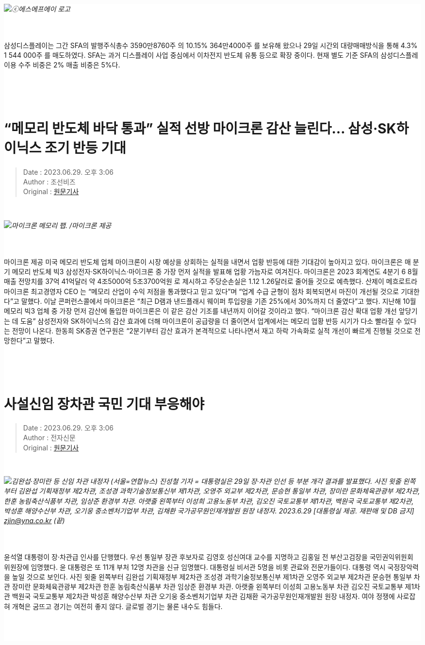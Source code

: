 <img src="https://imgnews.pstatic.net/image/138/2023/06/29/0002151298_001_20230629150601237.jpg?type=w647" id="img1"></img><em class="img_desc">ⓒ에스에프에이 로고</em>  
<br/><br/>  
  
삼성디스플레이는 그간 SFA의 발행주식총수 3590만8760주 의 10.15% 364만4000주 를 보유해 왔으나 29일 시간외 대량매매방식을 통해 4.3% 1 544 000주 를 매도하였다.
SFA는 과거 디스플레이 사업 중심에서 이차전지 반도체 유통 등으로 확장 중이다.
현재 별도 기준 SFA의 삼성디스플레이용 수주 비중은 2% 매출 비중은 5%다.  
<br/><br/><br/>  

  
# “메모리 반도체 바닥 통과” 실적 선방 마이크론 감산 늘린다… 삼성·SK하이닉스 조기 반등 기대  
  
> Date : 2023.06.29. 오후 3:06  
> Author : 조선비즈  
> Original : [원문기사](https://n.news.naver.com/mnews/article/366/0000912995?sid=105)  
<br/>  
  
<img src="https://imgnews.pstatic.net/image/366/2023/06/29/0000912995_001_20230629150601411.jpeg?type=w647" id="img1"></img><em class="img_desc">마이크론 메모리 팹. /마이크론 제공</em>  
<br/><br/>  
  
마이크론 제공 미국 메모리 반도체 업체 마이크론이 시장 예상을 상회하는 실적을 내면서 업황 반등에 대한 기대감이 높아지고 있다.
마이크론은 매 분기 메모리 반도체 빅3 삼성전자·SK하이닉스·마이크론 중 가장 먼저 실적을 발표해 업황 가늠자로 여겨진다.
마이크론은 2023 회계연도 4분기 6 8월 매출 전망치를 37억 41억달러 약 4조5000억 5조3700억원 로 제시하고 주당순손실은 1.12 1.26달러로 줄어들 것으로 예측했다.
산제이 메흐로트라 마이크론 최고경영자 CEO 는 “메모리 산업이 수익 저점을 통과했다고 믿고 있다”며 “업계 수급 균형이 점차 회복되면서 마진이 개선될 것으로 기대한다”고 말했다.
이날 콘퍼런스콜에서 마이크론은 “최근 D램과 낸드플래시 웨이퍼 투입량을 기존 25%에서 30%까지 더 줄였다”고 했다.
지난해 10월 메모리 빅3 업체 중 가장 먼저 감산에 돌입한 마이크론은 이 같은 감산 기조를 내년까지 이어갈 것이라고 했다.
“마이크론 감산 확대 업황 개선 앞당기는 데 도움” 삼성전자와 SK하이닉스의 감산 효과에 더해 마이크론이 공급량을 더 줄이면서 업계에서는 메모리 업황 반등 시기가 다소 빨라질 수 있다는 전망이 나온다.
한동희 SK증권 연구원은 “2분기부터 감산 효과가 본격적으로 나타나면서 재고 하락 가속화로 실적 개선이 빠르게 진행될 것으로 전망한다”고 말했다.  
<br/><br/><br/>  

  
# 사설신임 장차관 국민 기대 부응해야  
  
> Date : 2023.06.29. 오후 3:06  
> Author : 전자신문  
> Original : [원문기사](https://n.news.naver.com/mnews/article/030/0003112451?sid=105)  
<br/>  
  
<img src="https://imgnews.pstatic.net/image/030/2023/06/29/0003112451_001_20230629150601080.jpg?type=w647" id="img1"></img><em class="img_desc">김완섭·장미란 등 신임 차관 내정자 (서울=연합뉴스) 진성철 기자 = 대통령실은 29일 장·차관 인선 등 부분 개각 결과를 발표했다. 사진 윗줄 왼쪽부터 김완섭 기획재정부 제2차관, 조성경 과학기술정보통신부 제1차관, 오영주 외교부 제2차관, 문승현 통일부 차관, 장미란 문화체육관광부 제2차관, 한훈 농림축산식품부 차관, 임상준 환경부 차관. 아랫줄 왼쪽부터 이성희 고용노동부 차관, 김오진 국토교통부 제1차관, 백원국 국토교통부 제2차관, 박성훈 해양수산부 차관, 오기웅 중소벤처기업부 차관, 김채환 국가공무원인재개발원 원장 내정자. 2023.6.29 [대통령실 제공. 재판매 및 DB 금지] zjin@yna.co.kr (끝)</em>  
<br/><br/>  
  
윤석열 대통령이 장·차관급 인사를 단행했다.
우선 통일부 장관 후보자로 김영호 성신여대 교수를 지명하고 김홍일 전 부산고검장을 국민권익위원회 위원장에 임명했다.
윤 대통령은 또 11개 부처 12명 차관을 신규 임명했다.
대통령실 비서관 5명을 비롯 관료와 전문가들이다.
대통령 역시 국정장악력을 높일 것으로 보인다.
사진 윗줄 왼쪽부터 김완섭 기획재정부 제2차관 조성경 과학기술정보통신부 제1차관 오영주 외교부 제2차관 문승현 통일부 차관 장미란 문화체육관광부 제2차관 한훈 농림축산식품부 차관 임상준 환경부 차관.
아랫줄 왼쪽부터 이성희 고용노동부 차관 김오진 국토교통부 제1차관 백원국 국토교통부 제2차관 박성훈 해양수산부 차관 오기웅 중소벤처기업부 차관 김채환 국가공무원인재개발원 원장 내정자.
여야 정쟁에 사로잡혀 개혁은 굼뜨고 경기는 여전히 좋지 않다.
글로벌 경기는 물론 내수도 힘들다.  
<br/><br/><br/>  
